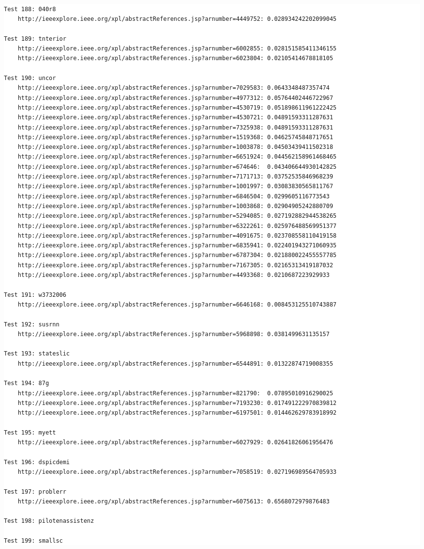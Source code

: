	Test 188: 040r8
		http://ieeexplore.ieee.org/xpl/abstractReferences.jsp?arnumber=4449752:	0.028934242202099045

	Test 189: tnterior
		http://ieeexplore.ieee.org/xpl/abstractReferences.jsp?arnumber=6002855:	0.028151585411346155
		http://ieeexplore.ieee.org/xpl/abstractReferences.jsp?arnumber=6023804:	0.02105414678818105

	Test 190: uncor
		http://ieeexplore.ieee.org/xpl/abstractReferences.jsp?arnumber=7029583:	0.0643348487357474
		http://ieeexplore.ieee.org/xpl/abstractReferences.jsp?arnumber=4977312:	0.05764402446722967
		http://ieeexplore.ieee.org/xpl/abstractReferences.jsp?arnumber=4530719:	0.051898611961222425
		http://ieeexplore.ieee.org/xpl/abstractReferences.jsp?arnumber=4530721:	0.04891593311287631
		http://ieeexplore.ieee.org/xpl/abstractReferences.jsp?arnumber=7325938:	0.04891593311287631
		http://ieeexplore.ieee.org/xpl/abstractReferences.jsp?arnumber=1519368:	0.04625745848717651
		http://ieeexplore.ieee.org/xpl/abstractReferences.jsp?arnumber=1003878:	0.04503439411502318
		http://ieeexplore.ieee.org/xpl/abstractReferences.jsp?arnumber=6651924:	0.044562158961468465
		http://ieeexplore.ieee.org/xpl/abstractReferences.jsp?arnumber=674646:	0.043406644930142825
		http://ieeexplore.ieee.org/xpl/abstractReferences.jsp?arnumber=7171713:	0.03752535846968239
		http://ieeexplore.ieee.org/xpl/abstractReferences.jsp?arnumber=1001997:	0.03083830565811767
		http://ieeexplore.ieee.org/xpl/abstractReferences.jsp?arnumber=6846504:	0.0299605116773543
		http://ieeexplore.ieee.org/xpl/abstractReferences.jsp?arnumber=1003868:	0.02904905242880709
		http://ieeexplore.ieee.org/xpl/abstractReferences.jsp?arnumber=5294085:	0.027192882944538265
		http://ieeexplore.ieee.org/xpl/abstractReferences.jsp?arnumber=6322261:	0.025976488569951377
		http://ieeexplore.ieee.org/xpl/abstractReferences.jsp?arnumber=4091675:	0.023708558110419158
		http://ieeexplore.ieee.org/xpl/abstractReferences.jsp?arnumber=6835941:	0.022401943271060935
		http://ieeexplore.ieee.org/xpl/abstractReferences.jsp?arnumber=6787304:	0.021880022455557785
		http://ieeexplore.ieee.org/xpl/abstractReferences.jsp?arnumber=7167305:	0.02165313419187032
		http://ieeexplore.ieee.org/xpl/abstractReferences.jsp?arnumber=4493368:	0.0210687223929933

	Test 191: w3732006
		http://ieeexplore.ieee.org/xpl/abstractReferences.jsp?arnumber=6646168:	0.008453125510743887

	Test 192: susrnn
		http://ieeexplore.ieee.org/xpl/abstractReferences.jsp?arnumber=5968898:	0.0381499631135157

	Test 193: stateslic
		http://ieeexplore.ieee.org/xpl/abstractReferences.jsp?arnumber=6544891:	0.01322874719008355

	Test 194: 87g
		http://ieeexplore.ieee.org/xpl/abstractReferences.jsp?arnumber=821790:	0.07895010916290025
		http://ieeexplore.ieee.org/xpl/abstractReferences.jsp?arnumber=7193230:	0.017491222970839812
		http://ieeexplore.ieee.org/xpl/abstractReferences.jsp?arnumber=6197501:	0.014462629783918992

	Test 195: myett
		http://ieeexplore.ieee.org/xpl/abstractReferences.jsp?arnumber=6027929:	0.02641826061956476

	Test 196: dspicdemi
		http://ieeexplore.ieee.org/xpl/abstractReferences.jsp?arnumber=7058519:	0.027196989564705933

	Test 197: problerr
		http://ieeexplore.ieee.org/xpl/abstractReferences.jsp?arnumber=6075613:	0.6568072979876483

	Test 198: pilotenassistenz

	Test 199: smallsc
